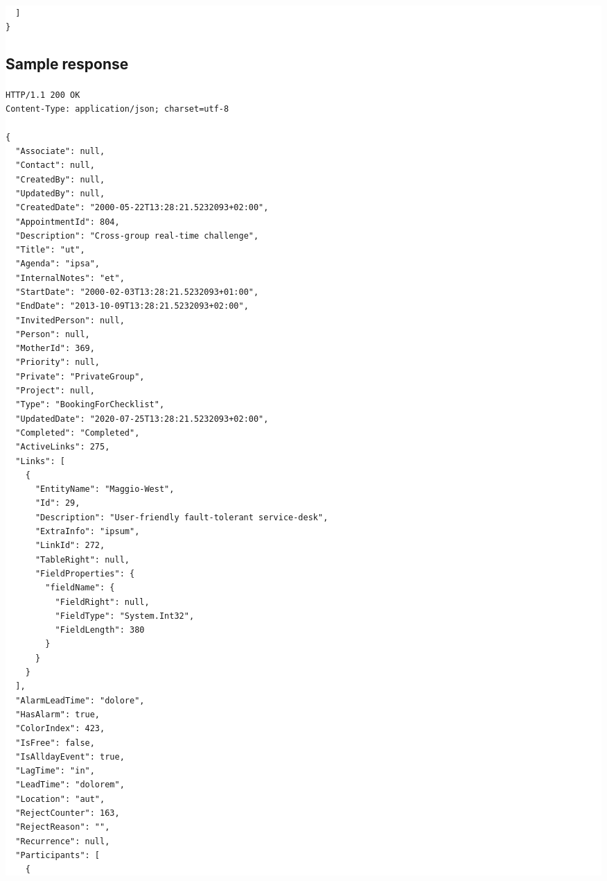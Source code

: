 ```http!
  ]
}
```

## Sample response

```http_
HTTP/1.1 200 OK
Content-Type: application/json; charset=utf-8

{
  "Associate": null,
  "Contact": null,
  "CreatedBy": null,
  "UpdatedBy": null,
  "CreatedDate": "2000-05-22T13:28:21.5232093+02:00",
  "AppointmentId": 804,
  "Description": "Cross-group real-time challenge",
  "Title": "ut",
  "Agenda": "ipsa",
  "InternalNotes": "et",
  "StartDate": "2000-02-03T13:28:21.5232093+01:00",
  "EndDate": "2013-10-09T13:28:21.5232093+02:00",
  "InvitedPerson": null,
  "Person": null,
  "MotherId": 369,
  "Priority": null,
  "Private": "PrivateGroup",
  "Project": null,
  "Type": "BookingForChecklist",
  "UpdatedDate": "2020-07-25T13:28:21.5232093+02:00",
  "Completed": "Completed",
  "ActiveLinks": 275,
  "Links": [
    {
      "EntityName": "Maggio-West",
      "Id": 29,
      "Description": "User-friendly fault-tolerant service-desk",
      "ExtraInfo": "ipsum",
      "LinkId": 272,
      "TableRight": null,
      "FieldProperties": {
        "fieldName": {
          "FieldRight": null,
          "FieldType": "System.Int32",
          "FieldLength": 380
        }
      }
    }
  ],
  "AlarmLeadTime": "dolore",
  "HasAlarm": true,
  "ColorIndex": 423,
  "IsFree": false,
  "IsAlldayEvent": true,
  "LagTime": "in",
  "LeadTime": "dolorem",
  "Location": "aut",
  "RejectCounter": 163,
  "RejectReason": "",
  "Recurrence": null,
  "Participants": [
    {
```